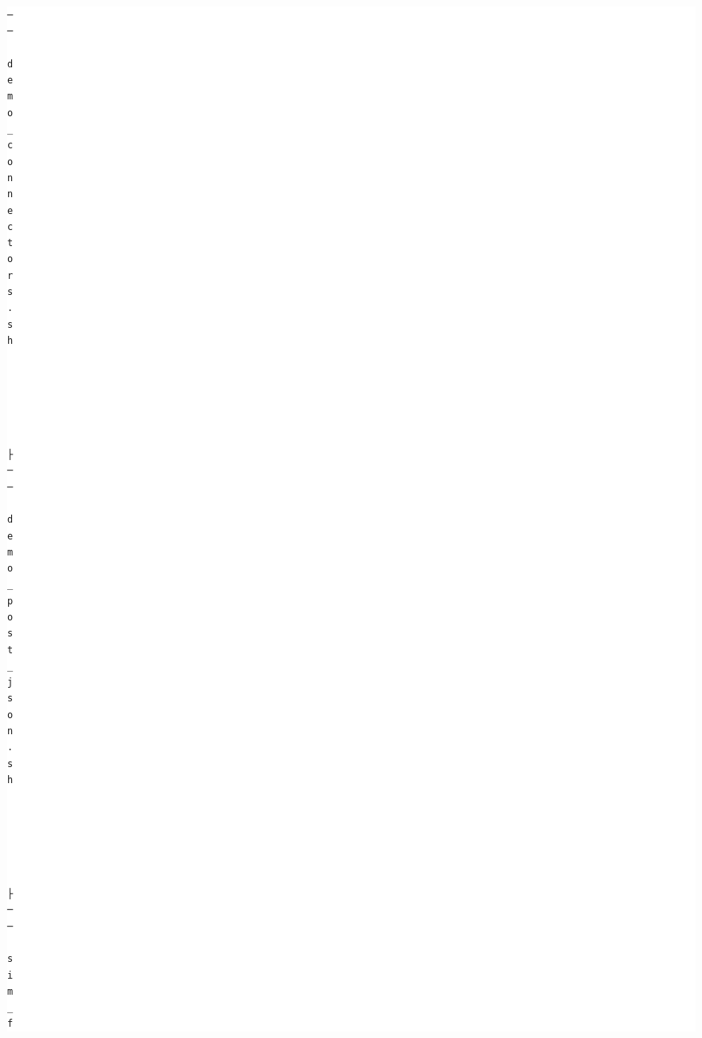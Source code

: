 ```
─
─
 
d
e
m
o
_
c
o
n
n
e
c
t
o
r
s
.
s
h


 
 
 
 
├
─
─
 
d
e
m
o
_
p
o
s
t
_
j
s
o
n
.
s
h


 
 
 
 
├
─
─
 
s
i
m
_
f
```